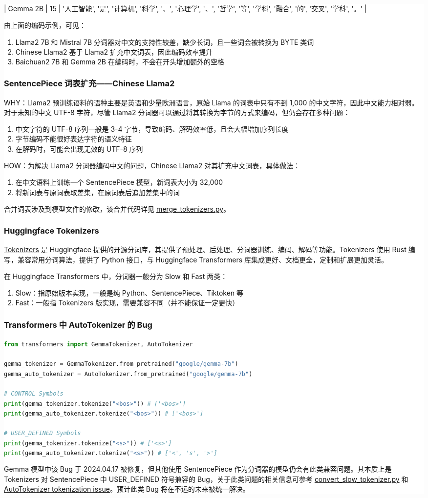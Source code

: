 | Gemma 2B          |  15  | '人工智能', '是', '计算机', '科学', '、', '心理学', '、', '哲学', '等', '学科', '融合', '的', '交叉', '学科', '。'                                                                                                                                  |

由上面的编码示例，可见：

1. Llama2 7B 和 Mistral 7B 分词器对中文的支持性较差，缺少长词，且一些词会被转换为 BYTE 类词
2. Chinese Llama2 基于 Llama2 扩充中文词表，因此编码效率提升
3. Baichuan2 7B 和 Gemma 2B 在编码时，不会在开头增加额外的空格

### SentencePiece 词表扩充——Chinese Llama2

WHY：Llama2 预训练语料的语种主要是英语和少量欧洲语言，原始 Llama 的词表中只有不到 1,000 的中文字符，因此中文能力相对弱。对于未知的中文 UTF-8 字符，尽管 Llama2 分词器可以通过将其转换为字节的方式来编码，但仍会存在多种问题：

1. 中文字符的 UTF-8 序列一般是 3-4 字节，导致编码、解码效率低，且会大幅增加序列长度
2. 字节编码不能很好表达字符的语义特征
3. 在解码时，可能会出现无效的 UTF-8 序列

HOW：为解决 Llama2 分词器编码中文的问题，Chinese Llama2 对其扩充中文词表，具体做法：

1. 在中文语料上训练一个 SentencePiece 模型，新词表大小为 32,000
2. 将新词表与原词表取差集，在原词表后追加差集中的词

合并词表涉及到模型文件的修改，该合并代码详见 [merge_tokenizers.py][chinese_Llama_merge_tokenizers]。

### Huggingface Tokenizers

[Tokenizers][huggingface_tokenizers] 是 Huggingface 提供的开源分词库，其提供了预处理、后处理、分词器训练、编码、解码等功能。Tokenizers 使用 Rust 编写，兼容常用分词算法，提供了 Python 接口，与 Huggingface Transformers 库集成更好、文档更全，定制和扩展更加灵活。

在 Huggingface Transformers 中，分词器一般分为 Slow 和 Fast 两类：

1. Slow：指原始版本实现，一般是纯 Python、SentencePiece、Tiktoken 等
2. Fast：一般指 Tokenizers 版实现，需要兼容不同（并不能保证一定更快）

### Transformers 中 AutoTokenizer 的 Bug

```python
from transformers import GemmaTokenizer, AutoTokenizer

gemma_tokenizer = GemmaTokenizer.from_pretrained("google/gemma-7b")
gemma_auto_tokenizer = AutoTokenizer.from_pretrained("google/gemma-7b")

# CONTROL Symbols
print(gemma_tokenizer.tokenize("<bos>")) # ['<bos>']
print(gemma_auto_tokenizer.tokenize("<bos>")) # ['<bos>']

# USER_DEFINED Symbols
print(gemma_tokenizer.tokenize("<s>")) # ['<s>']
print(gemma_auto_tokenizer.tokenize("<s>")) # ['<', 's', '>']
```

Gemma 模型中该 Bug 于 2024.04.17 被修复，但其他使用 SentencePiece 作为分词器的模型仍会有此类兼容问题。其本质上是 Tokenizers 对 SentencePiece 中 USER_DEFINED 符号兼容的 Bug，关于此类问题的相关信息可参考 [convert_slow_tokenizer.py][convert_slow_tokenizer.py] 和 [AutoTokenizer tokenization issue][autotokenizer_issue]。预计此类 Bug 将在不远的未来被统一解决。

[Llama2-7b]: https://huggingface.co/meta-Llama/Llama-2-7b
[mistral-7b]: https://huggingface.co/mistralai/Mistral-7B-v0.1
[gemma-2b]: https://huggingface.co/google/gemma-2b
[baichuan-7b]: https://huggingface.co/baichuan-inc/Baichuan-7B
[baichuan2-7b]: https://huggingface.co/baichuan-inc/Baichuan2-7B-Base
[chinese-Llama2-7b]: https://huggingface.co/hfl/chinese-Llama-2-7b
[chinese_Llama_merge_tokenizers]: https://github.com/ymcui/Chinese-Llama-Alpaca/blob/602d43ab1fe45113a9d41c038d4d8795182cd72b/scripts/merge_tokenizer/merge_tokenizers.py
[sentencepiece_processor.cc]: https://github.com/google/sentencepiece/blob/7dc9a76ec747f3fe996af4cec6035e75adaff539/src/sentencepiece_processor.cc
[bpe-dropout]: https://arxiv.org/abs/1910.13267
[bpe_model.cc]: https://github.com/google/sentencepiece/blob/7dc9a76ec747f3fe996af4cec6035e75adaff539/src/bpe_model.cc
[training_options]: https://github.com/google/sentencepiece/blob/master/doc/options.md
[bpe_model_trainer.cc]: https://github.com/google/sentencepiece/blob/7dc9a76ec747f3fe996af4cec6035e75adaff539/src/bpe_model_trainer.cc
[sentencepiece]: https://github.com/google/sentencepiece
[autotokenizer_issue]: https://github.com/huggingface/transformers/issues/29440
[convert_slow_tokenizer.py]: https://github.com/huggingface/transformers/blob/main/src/transformers/convert_slow_tokenizer.py
[sentencepiece_model.proto]: https://github.com/google/sentencepiece/blob/master/src/sentencepiece_model.proto
[huggingface_tokenizers]: https://huggingface.co/docs/tokenizers/index
[minbpe]: https://github.com/karpathy/minbpe
[tokenizers-components]: https://huggingface.co/docs/tokenizers/components
[sentencepiece-python]: https://github.com/google/sentencepiece/blob/master/python/sentencepiece_python_module_example.ipynb
[unigram]: https://arxiv.org/abs/1804.10959
[author-badge]: https://img.shields.io/badge/Made_with_%E2%9D%A4%EF%B8%8F_by-onlyzdd-DC3545
[github-home]: https://github.com/onlyzdd
[llama3-8b]: https://huggingface.co/meta-llama/Meta-Llama-3-8B
[qwen1.5_0.5b]: https://huggingface.co/Qwen/Qwen1.5-0.5B
[tiktokenizer]: https://tiktokenizer.vercel.app/
